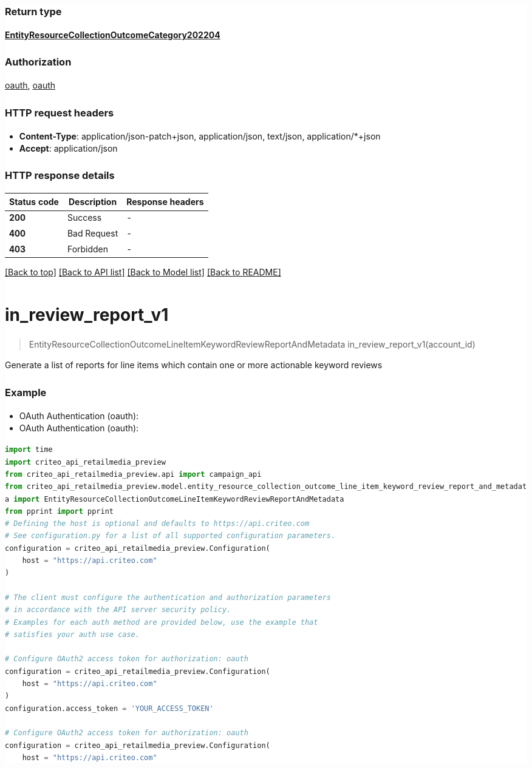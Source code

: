 ### Return type

[**EntityResourceCollectionOutcomeCategory202204**](EntityResourceCollectionOutcomeCategory202204.md)

### Authorization

[oauth](../README.md#oauth), [oauth](../README.md#oauth)

### HTTP request headers

 - **Content-Type**: application/json-patch+json, application/json, text/json, application/*+json
 - **Accept**: application/json


### HTTP response details

| Status code | Description | Response headers |
|-------------|-------------|------------------|
**200** | Success |  -  |
**400** | Bad Request |  -  |
**403** | Forbidden |  -  |

[[Back to top]](#) [[Back to API list]](../README.md#documentation-for-api-endpoints) [[Back to Model list]](../README.md#documentation-for-models) [[Back to README]](../README.md)

# **in_review_report_v1**
> EntityResourceCollectionOutcomeLineItemKeywordReviewReportAndMetadata in_review_report_v1(account_id)



Generate a list of reports for line items which contain one or more actionable keyword reviews

### Example

* OAuth Authentication (oauth):
* OAuth Authentication (oauth):

```python
import time
import criteo_api_retailmedia_preview
from criteo_api_retailmedia_preview.api import campaign_api
from criteo_api_retailmedia_preview.model.entity_resource_collection_outcome_line_item_keyword_review_report_and_metadata import EntityResourceCollectionOutcomeLineItemKeywordReviewReportAndMetadata
from pprint import pprint
# Defining the host is optional and defaults to https://api.criteo.com
# See configuration.py for a list of all supported configuration parameters.
configuration = criteo_api_retailmedia_preview.Configuration(
    host = "https://api.criteo.com"
)

# The client must configure the authentication and authorization parameters
# in accordance with the API server security policy.
# Examples for each auth method are provided below, use the example that
# satisfies your auth use case.

# Configure OAuth2 access token for authorization: oauth
configuration = criteo_api_retailmedia_preview.Configuration(
    host = "https://api.criteo.com"
)
configuration.access_token = 'YOUR_ACCESS_TOKEN'

# Configure OAuth2 access token for authorization: oauth
configuration = criteo_api_retailmedia_preview.Configuration(
    host = "https://api.criteo.com"
```